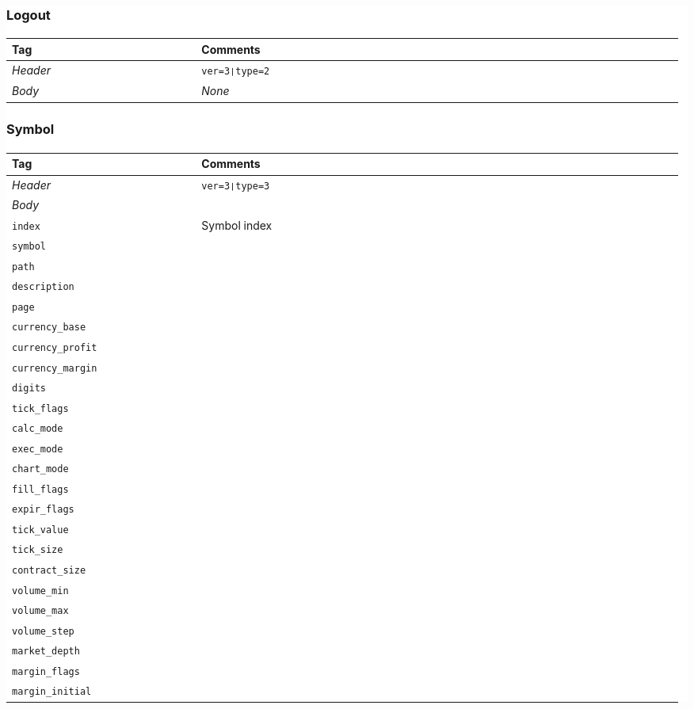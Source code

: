 ### Logout
| Tag<img width=200/> | Comments<img width=520/> |
| ------------------- | ------------------------ |
| _Header_            | `ver=3❘type=2`           |
| _Body_              | _None_                   |



### Symbol
| Tag<img width=200/>  | Comments<img width=520/>                                                                                                                                                     |
| -------------------- | ---------------------------------------------------------------------------------------------------------------------------------------------------------------------------- |
| _Header_             | `ver=3❘type=3`                                                                                                                                                               |
| _Body_               |                                                                                                                                                                              |
| `index`              | Symbol index                                                                                                                                                                 |
| `symbol`             |                                                                                                                                                                              |
| `path`               |                                                                                                                                                                              |
| `description`        |                                                                                                                                                                              |
| `page`               |                                                                                                                                                                              |
| `currency_base`      |                                                                                                                                                                              |
| `currency_profit`    |                                                                                                                                                                              |
| `currency_margin`    |                                                                                                                                                                              |
| `digits`             |                                                                                                                                                                              |
| `tick_flags`         |                                                                                                                                                                              |
| `calc_mode`          |                                                                                                                                                                              |
| `exec_mode`          |                                                                                                                                                                              |
| `chart_mode`         |                                                                                                                                                                              |
| `fill_flags`         |                                                                                                                                                                              |
| `expir_flags`        |                                                                                                                                                                              |
| `tick_value`         |                                                                                                                                                                              |
| `tick_size`          |                                                                                                                                                                              |
| `contract_size`      |                                                                                                                                                                              |
| `volume_min`         |                                                                                                                                                                              |
| `volume_max`         |                                                                                                                                                                              |
| `volume_step`        |                                                                                                                                                                              |
| `market_depth`       |                                                                                                                                                                              |
| `margin_flags`       |                                                                                                                                                                              |
| `margin_initial`     |                                                                                                                                                                              |